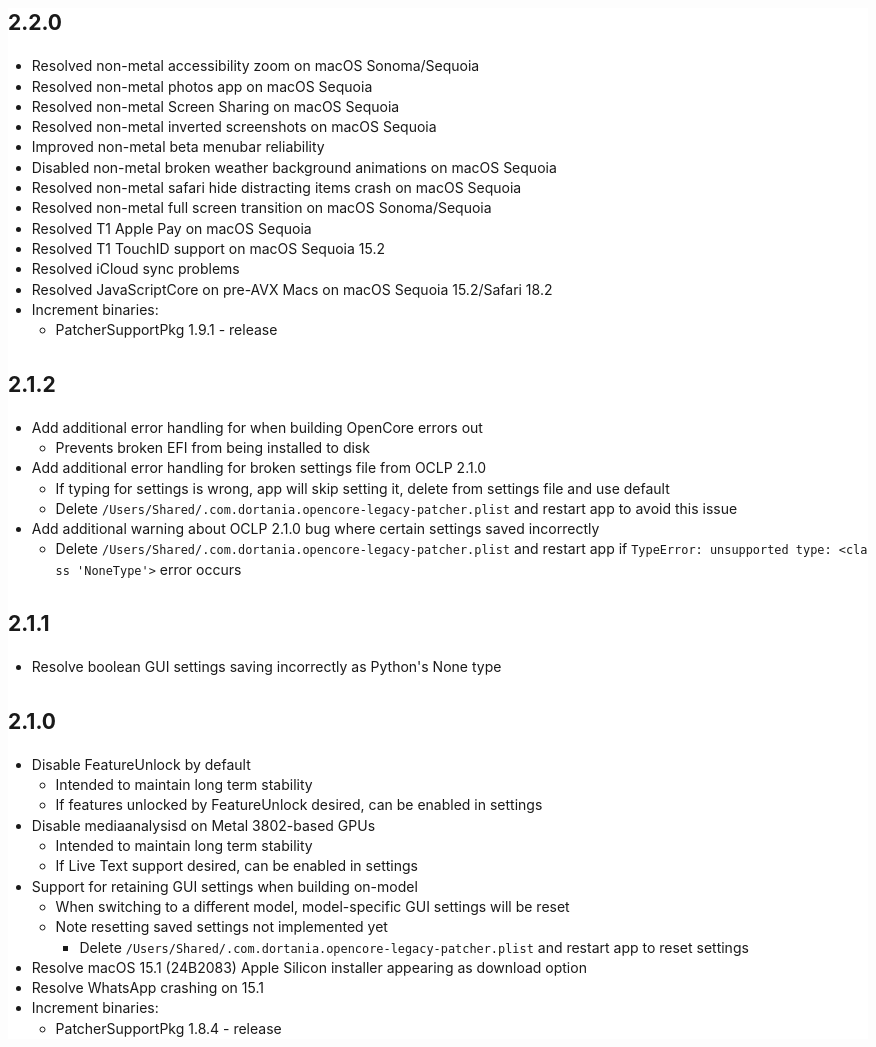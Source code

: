 ## 2.2.0
- Resolved non-metal accessibility zoom on macOS Sonoma/Sequoia
- Resolved non-metal photos app on macOS Sequoia
- Resolved non-metal Screen Sharing on macOS Sequoia
- Resolved non-metal inverted screenshots on macOS Sequoia
- Improved non-metal beta menubar reliability
- Disabled non-metal broken weather background animations on macOS Sequoia
- Resolved non-metal safari hide distracting items crash on macOS Sequoia
- Resolved non-metal full screen transition on macOS Sonoma/Sequoia
- Resolved T1 Apple Pay on macOS Sequoia
- Resolved T1 TouchID support on macOS Sequoia 15.2
- Resolved iCloud sync problems
- Resolved JavaScriptCore on pre-AVX Macs on macOS Sequoia 15.2/Safari 18.2
- Increment binaries:
  - PatcherSupportPkg 1.9.1 - release

## 2.1.2
- Add additional error handling for when building OpenCore errors out
  - Prevents broken EFI from being installed to disk
- Add additional error handling for broken settings file from OCLP 2.1.0
  - If typing for settings is wrong, app will skip setting it, delete from settings file and use default
  - Delete `/Users/Shared/.com.dortania.opencore-legacy-patcher.plist` and restart app to avoid this issue
- Add additional warning about OCLP 2.1.0 bug where certain settings saved incorrectly
  - Delete `/Users/Shared/.com.dortania.opencore-legacy-patcher.plist` and restart app if `TypeError: unsupported type: <class 'NoneType'>` error occurs

## 2.1.1
- Resolve boolean GUI settings saving incorrectly as Python's None type

## 2.1.0
- Disable FeatureUnlock by default
  - Intended to maintain long term stability
  - If features unlocked by FeatureUnlock desired, can be enabled in settings
- Disable mediaanalysisd on Metal 3802-based GPUs
  - Intended to maintain long term stability
  - If Live Text support desired, can be enabled in settings
- Support for retaining GUI settings when building on-model
  - When switching to a different model, model-specific GUI settings will be reset
  - Note resetting saved settings not implemented yet
    - Delete `/Users/Shared/.com.dortania.opencore-legacy-patcher.plist` and restart app to reset settings
- Resolve macOS 15.1 (24B2083) Apple Silicon installer appearing as download option
- Resolve WhatsApp crashing on 15.1
- Increment binaries:
  - PatcherSupportPkg 1.8.4 - release

